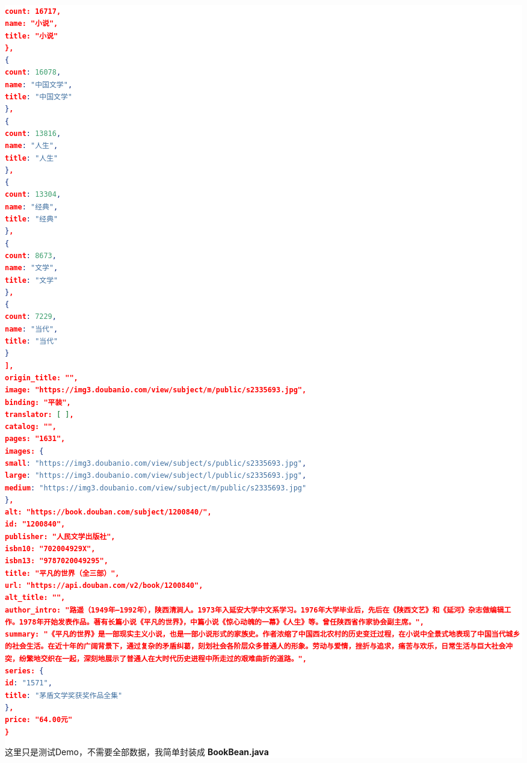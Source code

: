 ```JSON
count: 16717,
name: "小说",
title: "小说"
},
{
count: 16078,
name: "中国文学",
title: "中国文学"
},
{
count: 13816,
name: "人生",
title: "人生"
},
{
count: 13304,
name: "经典",
title: "经典"
},
{
count: 8673,
name: "文学",
title: "文学"
},
{
count: 7229,
name: "当代",
title: "当代"
}
],
origin_title: "",
image: "https://img3.doubanio.com/view/subject/m/public/s2335693.jpg",
binding: "平装",
translator: [ ],
catalog: "",
pages: "1631",
images: {
small: "https://img3.doubanio.com/view/subject/s/public/s2335693.jpg",
large: "https://img3.doubanio.com/view/subject/l/public/s2335693.jpg",
medium: "https://img3.doubanio.com/view/subject/m/public/s2335693.jpg"
},
alt: "https://book.douban.com/subject/1200840/",
id: "1200840",
publisher: "人民文学出版社",
isbn10: "702004929X",
isbn13: "9787020049295",
title: "平凡的世界（全三部）",
url: "https://api.douban.com/v2/book/1200840",
alt_title: "",
author_intro: "路遥（1949年—1992年），陕西清涧人。1973年入延安大学中文系学习。1976年大学毕业后，先后在《陕西文艺》和《延河》杂志做编辑工作。1978年开始发表作品。著有长篇小说《平凡的世界》，中篇小说《惊心动魄的一幕》《人生》等。曾任陕西省作家协会副主席。",
summary: "《平凡的世界》是一部现实主义小说，也是一部小说形式的家族史。作者浓缩了中国西北农村的历史变迁过程，在小说中全景式地表现了中国当代城乡的社会生活。在近十年的广阔背景下，通过复杂的矛盾纠葛，刻划社会各阶层众多普通人的形象。劳动与爱情，挫折与追求，痛苦与欢乐，日常生活与巨大社会冲突，纷繁地交织在一起，深刻地展示了普通人在大时代历史进程中所走过的艰难曲折的道路。",
series: {
id: "1571",
title: "茅盾文学奖获奖作品全集"
},
price: "64.00元"
}
```
这里只是测试Demo，不需要全部数据，我简单封装成
**BookBean.java**
